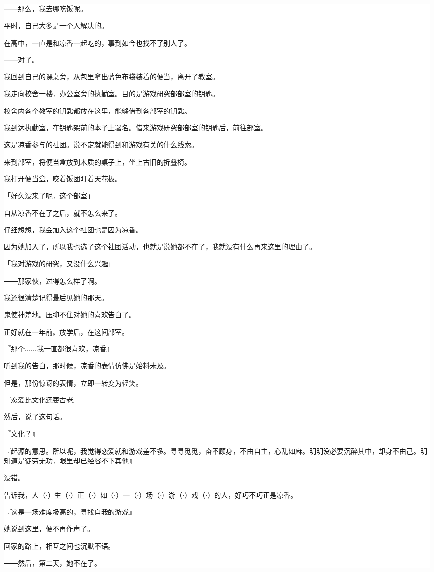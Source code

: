 ——那么，我去哪吃饭呢。

平时，自己大多是一个人解决的。

在高中，一直是和凉香一起吃的，事到如今也找不了别人了。

——对了。

我回到自己的课桌旁，从包里拿出蓝色布袋装着的便当，离开了教室。

我走向校舍一楼，办公室旁的执勤室。目的是游戏研究部部室的钥匙。

校舍内各个教室的钥匙都放在这里，能够借到各部室的钥匙。

我到达执勤室，在钥匙架前的本子上署名。借来游戏研究部部室的钥匙后，前往部室。

这是凉香参与的社团。说不定就能得到和游戏有关的什么线索。

来到部室，将便当盒放到木质的桌子上，坐上古旧的折叠椅。

我打开便当盒，咬着饭团盯着天花板。

「好久没来了呢，这个部室」

自从凉香不在了之后，就不怎么来了。

仔细想想，我会加入这个社团也是因为凉香。

因为她加入了，所以我也选了这个社团活动，也就是说她都不在了，我就没有什么再来这里的理由了。

「我对游戏的研究，又没什么兴趣」

——那家伙，过得怎么样了啊。

我还很清楚记得最后见她的那天。

鬼使神差地。压抑不住对她的喜欢告白了。

正好就在一年前。放学后，在这间部室。

『那个……我一直都很喜欢，凉香』

听到我的告白，那时候，凉香的表情仿佛是始料未及。

但是，那份惊讶的表情，立即一转变为轻笑。

『恋爱比文化还要古老』

然后，说了这句话。

『文化？』

『起源的意思。所以呢，我觉得恋爱就和游戏差不多。寻寻觅觅，奋不顾身，不由自主，心乱如麻。明明没必要沉醉其中，却身不由己。明知道是徒劳无功，眼里却已经容不下其他』

没错。

告诉我，人（·）生（·）正（·）如（·）一（·）场（·）游（·）戏（·）的人，好巧不巧正是凉香。

『这是一场难度极高的，寻找自我的游戏』

她说到这里，便不再作声了。

回家的路上，相互之间也沉默不语。

——然后，第二天，她不在了。
